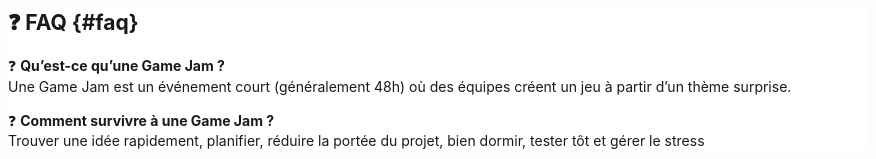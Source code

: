 ## **❓ FAQ** {#faq}

❓ **Qu’est-ce qu’une Game Jam ?**  
Une Game Jam est un événement court (généralement 48h) où des équipes créent un jeu à partir d’un thème surprise.  

❓ **Comment survivre à une Game Jam ?**  
Trouver une idée rapidement, planifier, réduire la portée du projet, bien dormir, tester tôt et gérer le stress 